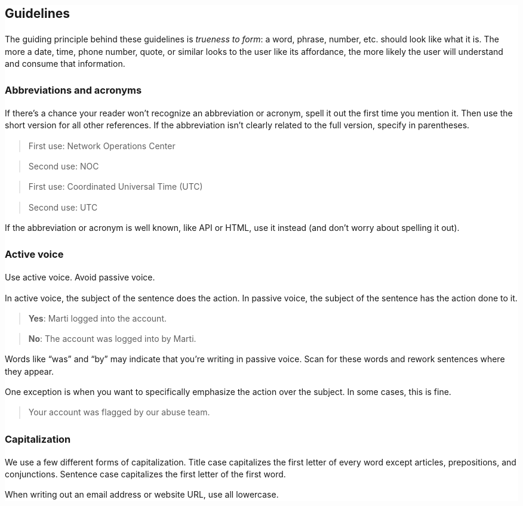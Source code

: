 ## Guidelines

The guiding principle behind these guidelines is _trueness to form_: a word, phrase, number, etc. should look like what it
is. The more a date, time, phone number, quote, or similar looks to the user like its affordance, the more likely the user 
will understand and consume that information.

### Abbreviations and acronyms

If there’s a chance your reader won’t recognize an abbreviation or acronym, spell it out the first time you mention it. 
Then use the short version for all other references. If the abbreviation isn’t clearly related to the full version, 
specify in parentheses.

> First use: Network Operations Center

> Second use: NOC


> First use: Coordinated Universal Time (UTC)

> Second use: UTC

If the abbreviation or acronym is well known, like API or HTML, use it instead (and don’t worry about spelling it out).

### Active voice

Use active voice. Avoid passive voice.

In active voice, the subject of the sentence does the action. In passive voice, the subject of the sentence has the action 
done to it.

> **Yes**: Marti logged into the account.

> **No**: The account was logged into by Marti.

Words like “was” and “by” may indicate that you’re writing in passive voice. Scan for these words and rework sentences 
where they appear.

One exception is when you want to specifically emphasize the action over the subject. In some cases, this is fine.

> Your account was flagged by our abuse team.

### Capitalization

We use a few different forms of capitalization. Title case capitalizes the first letter of every word except articles, 
prepositions, and conjunctions. Sentence case capitalizes the first letter of the first word.

When writing out an email address or website URL, use all lowercase.
